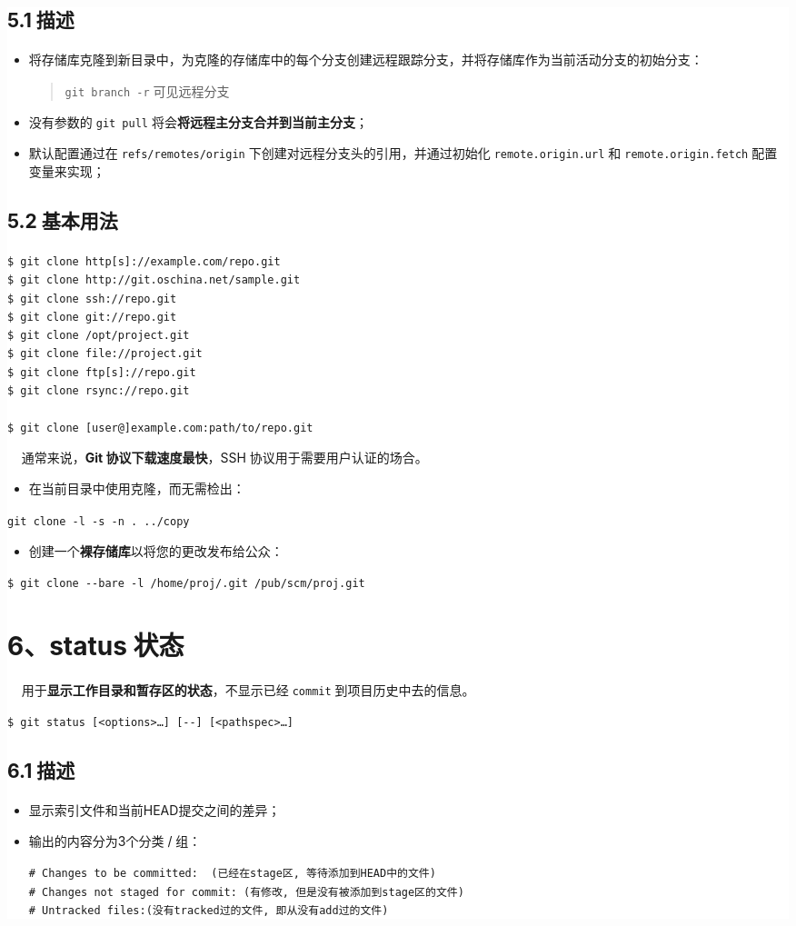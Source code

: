 ## 5.1 描述

- 将存储库克隆到新目录中，为克隆的存储库中的每个分支创建远程跟踪分支，并将存储库作为当前活动分支的初始分支：
  
  > `git branch -r` 可见远程分支

- 没有参数的 `git pull` 将会**将远程主分支合并到当前主分支**；

- 默认配置通过在 `refs/remotes/origin` 下创建对远程分支头的引用，并通过初始化 `remote.origin.url` 和 `remote.origin.fetch` 配置变量来实现；

## 5.2 基本用法

```git
$ git clone http[s]://example.com/repo.git
$ git clone http://git.oschina.net/sample.git
$ git clone ssh://repo.git
$ git clone git://repo.git
$ git clone /opt/project.git 
$ git clone file://project.git
$ git clone ftp[s]://repo.git
$ git clone rsync://repo.git

$ git clone [user@]example.com:path/to/repo.git
```

    通常来说，**Git 协议下载速度最快**，SSH 协议用于需要用户认证的场合。

- 在当前目录中使用克隆，而无需检出：

```git
git clone -l -s -n . ../copy
```

- 创建一个**裸存储库**以将您的更改发布给公众：

```git
$ git clone --bare -l /home/proj/.git /pub/scm/proj.git
```

# 6、status 状态

    用于**显示工作目录和暂存区的状态**，不显示已经 `commit` 到项目历史中去的信息。

```git
$ git status [<options>…​] [--] [<pathspec>…​]
```

## 6.1 描述

- 显示索引文件和当前HEAD提交之间的差异；

- 输出的内容分为3个分类 / 组：
  
  ```git
  # Changes to be committed:  (已经在stage区, 等待添加到HEAD中的文件)
  # Changes not staged for commit: (有修改, 但是没有被添加到stage区的文件)
  # Untracked files:(没有tracked过的文件, 即从没有add过的文件)
  ```
